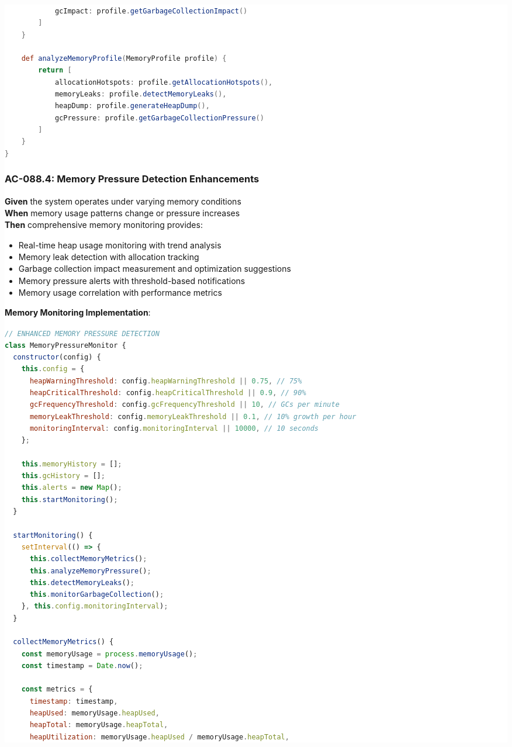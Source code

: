 ```groovy
            gcImpact: profile.getGarbageCollectionImpact()
        ]
    }

    def analyzeMemoryProfile(MemoryProfile profile) {
        return [
            allocationHotspots: profile.getAllocationHotspots(),
            memoryLeaks: profile.detectMemoryLeaks(),
            heapDump: profile.generateHeapDump(),
            gcPressure: profile.getGarbageCollectionPressure()
        ]
    }
}
```

### AC-088.4: Memory Pressure Detection Enhancements

**Given** the system operates under varying memory conditions  
**When** memory usage patterns change or pressure increases  
**Then** comprehensive memory monitoring provides:

- Real-time heap usage monitoring with trend analysis
- Memory leak detection with allocation tracking
- Garbage collection impact measurement and optimization suggestions
- Memory pressure alerts with threshold-based notifications
- Memory usage correlation with performance metrics

**Memory Monitoring Implementation**:

```javascript
// ENHANCED MEMORY PRESSURE DETECTION
class MemoryPressureMonitor {
  constructor(config) {
    this.config = {
      heapWarningThreshold: config.heapWarningThreshold || 0.75, // 75%
      heapCriticalThreshold: config.heapCriticalThreshold || 0.9, // 90%
      gcFrequencyThreshold: config.gcFrequencyThreshold || 10, // GCs per minute
      memoryLeakThreshold: config.memoryLeakThreshold || 0.1, // 10% growth per hour
      monitoringInterval: config.monitoringInterval || 10000, // 10 seconds
    };

    this.memoryHistory = [];
    this.gcHistory = [];
    this.alerts = new Map();
    this.startMonitoring();
  }

  startMonitoring() {
    setInterval(() => {
      this.collectMemoryMetrics();
      this.analyzeMemoryPressure();
      this.detectMemoryLeaks();
      this.monitorGarbageCollection();
    }, this.config.monitoringInterval);
  }

  collectMemoryMetrics() {
    const memoryUsage = process.memoryUsage();
    const timestamp = Date.now();

    const metrics = {
      timestamp: timestamp,
      heapUsed: memoryUsage.heapUsed,
      heapTotal: memoryUsage.heapTotal,
      heapUtilization: memoryUsage.heapUsed / memoryUsage.heapTotal,
```